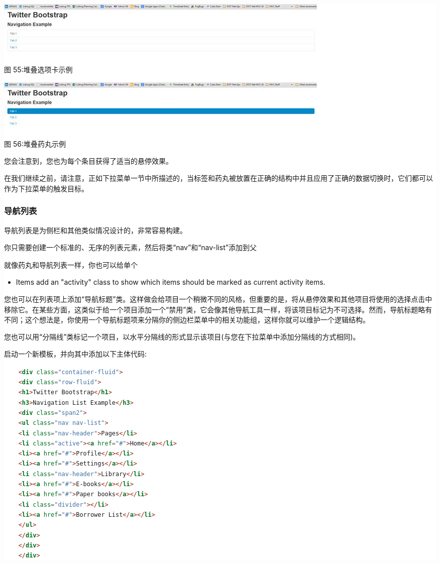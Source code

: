![](img/image058.jpg)

图 55:堆叠选项卡示例

![](img/image059.jpg)

图 56:堆叠药丸示例

您会注意到，您也为每个条目获得了适当的悬停效果。

在我们继续之前，请注意，正如下拉菜单一节中所描述的，当标签和药丸被放置在正确的结构中并且应用了正确的数据切换时，它们都可以作为下拉菜单的触发目标。

### 导航列表

导航列表是为侧栏和其他类似情况设计的，非常容易构建。

你只需要创建一个标准的、无序的列表元素，然后将类“nav”和“nav-list”添加到父

就像药丸和导航列表一样，你也可以给单个

*   Items add an "activity" class to show which items should be marked as current activity items.

您也可以在列表项上添加“导航标题”类。这样做会给项目一个稍微不同的风格，但重要的是，将从悬停效果和其他项目将使用的选择点击中移除它。在某些方面，这类似于给一个项目添加一个“禁用”类，它会像其他导航工具一样，将该项目标记为不可选择。然而，导航标题略有不同；这个想法是，你使用一个导航标题项来分隔你的侧边栏菜单中的相关功能组，这样你就可以维护一个逻辑结构。

您也可以用“分隔线”类标记一个项目，以水平分隔线的形式显示该项目(与您在下拉菜单中添加分隔线的方式相同)。

启动一个新模板，并向其中添加以下主体代码:

```html
    <div class="container-fluid">
    <div class="row-fluid">
    <h1>Twitter Bootstrap</h1>
    <h3>Navigation List Example</h3>
    <div class="span2">
    <ul class="nav nav-list">
    <li class="nav-header">Pages</li>
    <li class="active"><a href="#">Home</a></li>
    <li><a href="#">Profile</a></li>
    <li><a href="#">Settings</a></li>
    <li class="nav-header">Library</li>
    <li><a href="#">E-books</a></li>
    <li><a href="#">Paper books</a></li>
    <li class="divider"></li>
    <li><a href="#">Borrower List</a></li>
    </ul>
    </div>
    </div>
    </div>

```
